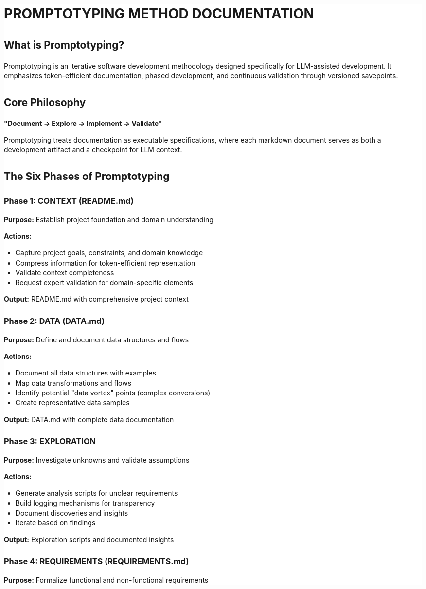 # PROMPTOTYPING METHOD DOCUMENTATION

## What is Promptotyping?

Promptotyping is an iterative software development methodology designed specifically for LLM-assisted development. It emphasizes token-efficient documentation, phased development, and continuous validation through versioned savepoints.

## Core Philosophy

**"Document → Explore → Implement → Validate"**

Promptotyping treats documentation as executable specifications, where each markdown document serves as both a development artifact and a checkpoint for LLM context.

## The Six Phases of Promptotyping

### Phase 1: CONTEXT (README.md)
**Purpose:** Establish project foundation and domain understanding

**Actions:**
- Capture project goals, constraints, and domain knowledge
- Compress information for token-efficient representation
- Validate context completeness
- Request expert validation for domain-specific elements

**Output:** README.md with comprehensive project context

### Phase 2: DATA (DATA.md)
**Purpose:** Define and document data structures and flows

**Actions:**
- Document all data structures with examples
- Map data transformations and flows
- Identify potential "data vortex" points (complex conversions)
- Create representative data samples

**Output:** DATA.md with complete data documentation

### Phase 3: EXPLORATION
**Purpose:** Investigate unknowns and validate assumptions

**Actions:**
- Generate analysis scripts for unclear requirements
- Build logging mechanisms for transparency
- Document discoveries and insights
- Iterate based on findings

**Output:** Exploration scripts and documented insights

### Phase 4: REQUIREMENTS (REQUIREMENTS.md)
**Purpose:** Formalize functional and non-functional requirements
